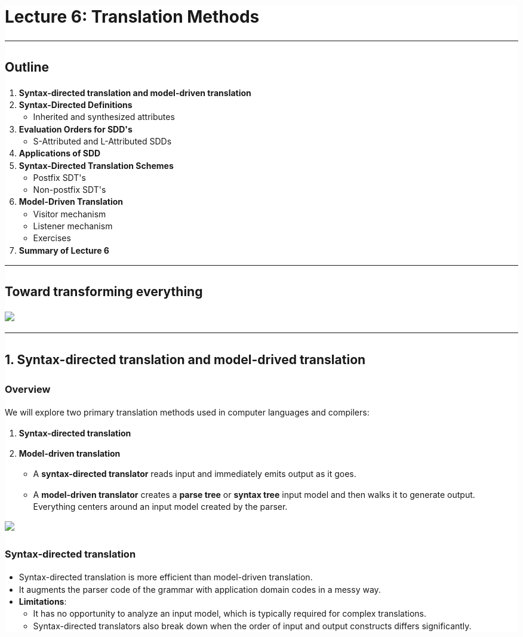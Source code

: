 # Lecture 6: Translation Methods
-----

## Outline

1.  **Syntax-directed translation and model-driven translation**
2.  **Syntax-Directed Definitions**
      * Inherited and synthesized attributes
3.  **Evaluation Orders for SDD's**
      * S-Attributed and L-Attributed SDDs
4.  **Applications of SDD**
5.  **Syntax-Directed Translation Schemes**
      * Postfix SDT's
      * Non-postfix SDT's
6.  **Model-Driven Translation**
      * Visitor mechanism
      * Listener mechanism
      * Exercises
7.  **Summary of Lecture 6**

-----
## Toward transforming everything

<img src="../pictures/lecture06_1.jpg" width="600"/>

-----
## 1\. Syntax-directed translation and model-drived translation


### Overview

We will explore two primary translation methods used in computer languages and compilers:

1.  **Syntax-directed translation**
2.  **Model-driven translation**

    * A **syntax-directed translator** reads input and immediately emits output as it goes.

    * A **model-driven translator** creates a **parse tree** or **syntax tree** input model and then walks it to generate output. Everything centers around an input model created by the parser.

<img src="../pictures/lecture06_2.jpg" width="600"/>


### Syntax-directed translation

  *  Syntax-directed translation is more efficient than model-driven translation.
  *  It augments the parser code of the grammar with application domain codes in a messy way.
  * **Limitations**:
      * It has no opportunity to analyze an input model, which is typically required for complex translations.
      * Syntax-directed translators also break down when the order of input and output constructs differs significantly.
